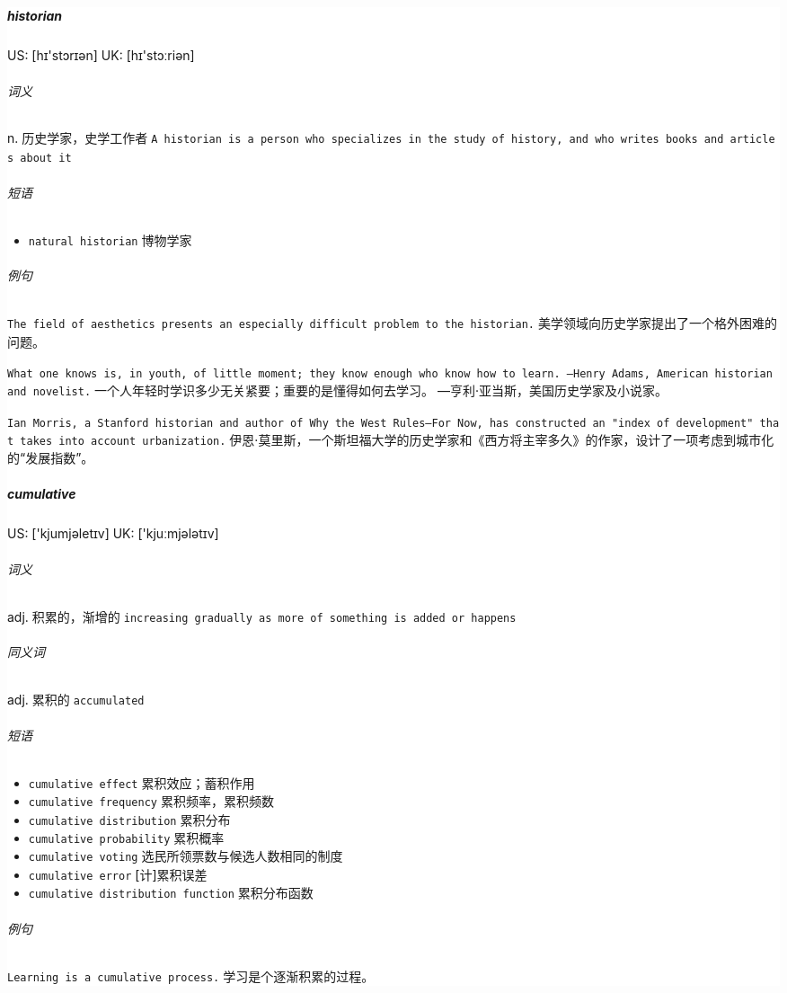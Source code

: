 
##### historian

US: [hɪ'stɔrɪən]
UK: [hɪ'stɔːriən]

###### 词义

n. 历史学家，史学工作者
`A historian is a person who specializes in the study of history, and who writes books and articles about it`

###### 短语

- `natural historian` 博物学家

###### 例句

`The field of aesthetics presents an especially difficult problem to the historian.`
美学领域向历史学家提出了一个格外困难的问题。

`What one knows is, in youth, of little moment; they know enough who know how to learn. —Henry Adams, American historian and novelist.`
一个人年轻时学识多少无关紧要；重要的是懂得如何去学习。 —亨利·亚当斯，美国历史学家及小说家。

`Ian Morris, a Stanford historian and author of Why the West Rules—For Now, has constructed an "index of development" that takes into account urbanization.`
伊恩·莫里斯，一个斯坦福大学的历史学家和《西方将主宰多久》的作家，设计了一项考虑到城市化的“发展指数”。


##### cumulative

US: ['kjumjəletɪv]
UK: ['kjuːmjələtɪv]

###### 词义

adj. 积累的，渐增的
`increasing gradually as more of something is added or happens`

###### 同义词

adj. 累积的
`accumulated`


###### 短语

- `cumulative effect` 累积效应；蓄积作用
- `cumulative frequency` 累积频率，累积频数
- `cumulative distribution` 累积分布
- `cumulative probability` 累积概率
- `cumulative voting` 选民所领票数与候选人数相同的制度
- `cumulative error` [计]累积误差
- `cumulative distribution function` 累积分布函数

###### 例句

`Learning is a cumulative process.`
学习是个逐渐积累的过程。

